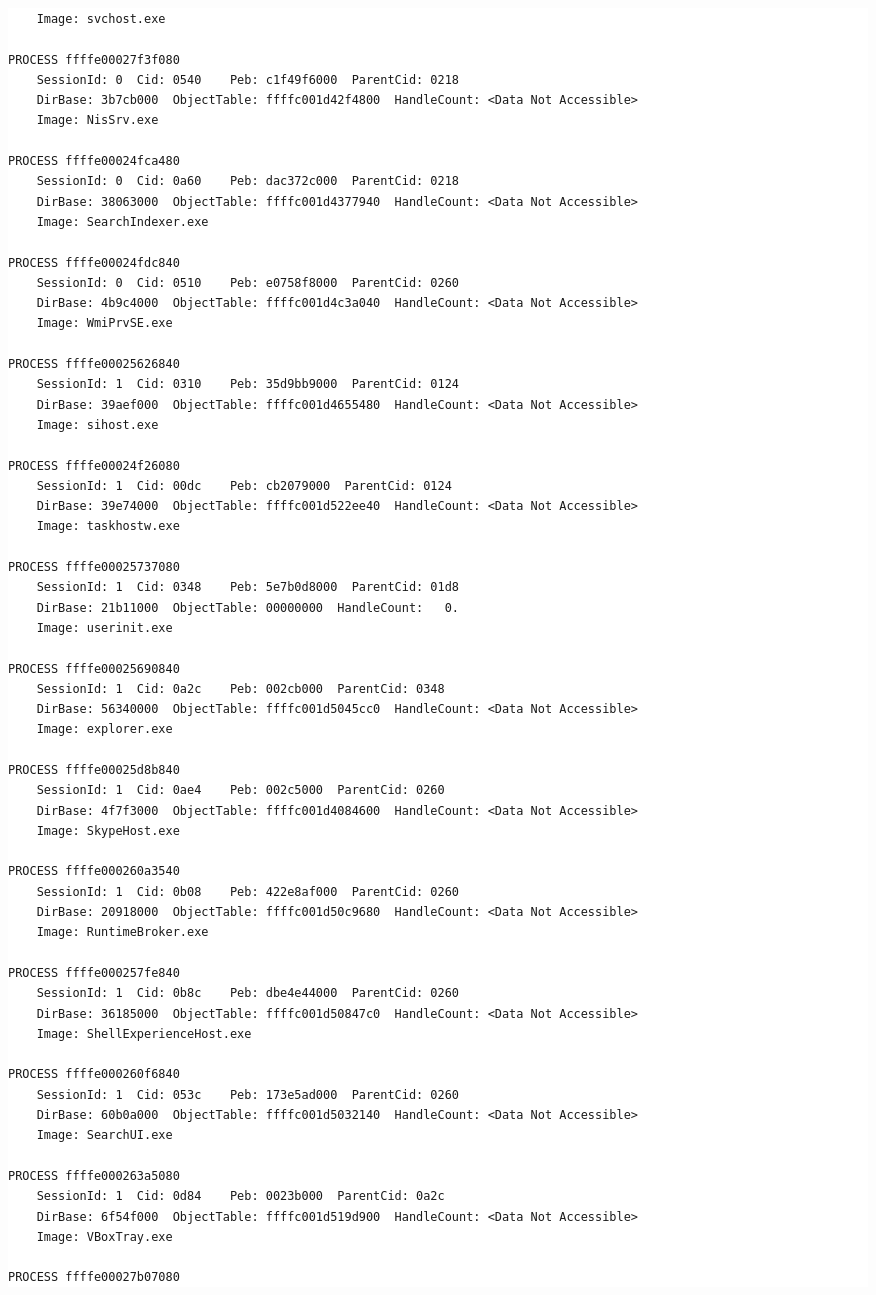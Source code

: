 `````shell
    Image: svchost.exe

PROCESS ffffe00027f3f080
    SessionId: 0  Cid: 0540    Peb: c1f49f6000  ParentCid: 0218
    DirBase: 3b7cb000  ObjectTable: ffffc001d42f4800  HandleCount: <Data Not Accessible>
    Image: NisSrv.exe

PROCESS ffffe00024fca480
    SessionId: 0  Cid: 0a60    Peb: dac372c000  ParentCid: 0218
    DirBase: 38063000  ObjectTable: ffffc001d4377940  HandleCount: <Data Not Accessible>
    Image: SearchIndexer.exe

PROCESS ffffe00024fdc840
    SessionId: 0  Cid: 0510    Peb: e0758f8000  ParentCid: 0260
    DirBase: 4b9c4000  ObjectTable: ffffc001d4c3a040  HandleCount: <Data Not Accessible>
    Image: WmiPrvSE.exe

PROCESS ffffe00025626840
    SessionId: 1  Cid: 0310    Peb: 35d9bb9000  ParentCid: 0124
    DirBase: 39aef000  ObjectTable: ffffc001d4655480  HandleCount: <Data Not Accessible>
    Image: sihost.exe

PROCESS ffffe00024f26080
    SessionId: 1  Cid: 00dc    Peb: cb2079000  ParentCid: 0124
    DirBase: 39e74000  ObjectTable: ffffc001d522ee40  HandleCount: <Data Not Accessible>
    Image: taskhostw.exe

PROCESS ffffe00025737080
    SessionId: 1  Cid: 0348    Peb: 5e7b0d8000  ParentCid: 01d8
    DirBase: 21b11000  ObjectTable: 00000000  HandleCount:   0.
    Image: userinit.exe

PROCESS ffffe00025690840
    SessionId: 1  Cid: 0a2c    Peb: 002cb000  ParentCid: 0348
    DirBase: 56340000  ObjectTable: ffffc001d5045cc0  HandleCount: <Data Not Accessible>
    Image: explorer.exe

PROCESS ffffe00025d8b840
    SessionId: 1  Cid: 0ae4    Peb: 002c5000  ParentCid: 0260
    DirBase: 4f7f3000  ObjectTable: ffffc001d4084600  HandleCount: <Data Not Accessible>
    Image: SkypeHost.exe

PROCESS ffffe000260a3540
    SessionId: 1  Cid: 0b08    Peb: 422e8af000  ParentCid: 0260
    DirBase: 20918000  ObjectTable: ffffc001d50c9680  HandleCount: <Data Not Accessible>
    Image: RuntimeBroker.exe

PROCESS ffffe000257fe840
    SessionId: 1  Cid: 0b8c    Peb: dbe4e44000  ParentCid: 0260
    DirBase: 36185000  ObjectTable: ffffc001d50847c0  HandleCount: <Data Not Accessible>
    Image: ShellExperienceHost.exe

PROCESS ffffe000260f6840
    SessionId: 1  Cid: 053c    Peb: 173e5ad000  ParentCid: 0260
    DirBase: 60b0a000  ObjectTable: ffffc001d5032140  HandleCount: <Data Not Accessible>
    Image: SearchUI.exe

PROCESS ffffe000263a5080
    SessionId: 1  Cid: 0d84    Peb: 0023b000  ParentCid: 0a2c
    DirBase: 6f54f000  ObjectTable: ffffc001d519d900  HandleCount: <Data Not Accessible>
    Image: VBoxTray.exe

PROCESS ffffe00027b07080
`````